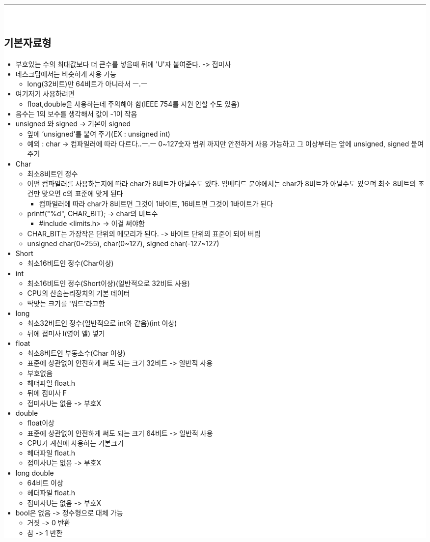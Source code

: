 ***

<br/>

## 기본자료형
  - 부호있는 수의 최대값보다 더 큰수를 넣을때 뒤에 'U'자 붙여준다. -> 접미사
  - 데스크탑에서는 비슷하게 사용 가능
    - long(32비트)만 64비트가 아니라서 ㅡ.ㅡ
  - 여기저기 사용하려면
    - float,double을 사용하는데 주의해야 함(IEEE 754를 지원 안할 수도 있음)
  - 음수는 1의 보수를 생각해서 값이 -1이 작음
  - unsigned 와 signed -> 기본이 signed
    - 앞에 ‘unsigned’를 붙여 주기(EX : unsigned  int)
    - 예외 : char -> 컴파일러에 따라 다르다..ㅡ.ㅡ 0~127숫자 범위 까지만 안전하게 사용 가능하고 그 이상부터는 앞에 unsigned, signed 붙여주기
  - Char
    - 최소8비트인 정수
    - 어떤 컴파일러를 사용하는지에 따라 char가 8비트가 아닐수도 있다. 임베디드 분야에서는 char가 8비트가 아닐수도 있으며 최소 8비트의 조건만 맞으면 c의 표준에 맞게 된다
      - 컴파일러에 따라 char가 8비트면 그것이 1바이트, 16비트면 그것이 1바이트가 된다
    - printf("%d", CHAR_BIT); -> char의 비트수
      - #include <limits.h> -> 이걸 써야함
    - CHAR_BIT는 가장작은 단위의 메모리가 된다. -> 바이트 단위의 표준이 되어 버림
    - unsigned char(0&#126;255), char(0&#126;127), signed char(-127&#126;127)
  - Short
    - 최소16비트인 정수(Char이상)
  - int
    - 최소16비트인 정수(Short이상)(일반적으로 32비트 사용)
    - CPU의 산술논리장치의 기본 데이터
    - 딱맞는 크기를 '워드'라고함
  - long
    - 최소32비트인 정수(일반적으로 int와 같음)(int 이상)
    - 뒤에 접미사 l(영어 엘) 넣기
  - float
    - 최소8비트인 부동소수(Char 이상)
    - 표준에 상관없이 안전하게 써도 되는 크기 32비트 -> 일반적 사용
    - 부호없음
    - 헤더파일 float.h
    - 뒤에 접미사 F
    - 접미사U는 없음 -> 부호X
  - double
    - float이상
    - 표준에 상관없이 안전하게 써도 되는 크기 64비트 -> 일반적 사용
    - CPU가 계산에 사용하는 기본크기
    - 헤더파일 float.h
    - 접미사U는 없음 -> 부호X
  - long double
    - 64비트 이상
    - 헤더파일 float.h
    - 접미사U는 없음 -> 부호X
  - bool은 없음 -> 정수형으로 대체 가능
    - 거짓 -> 0 반환
    - 참 -> 1 반환
